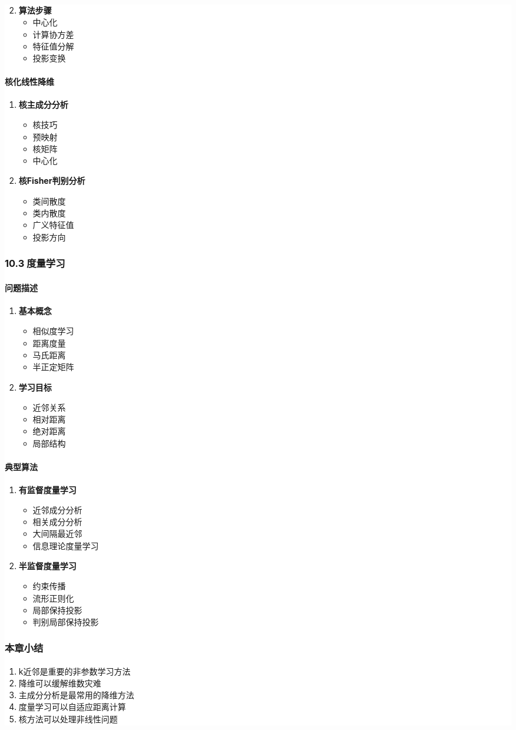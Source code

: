2. **算法步骤**
   - 中心化
   - 计算协方差
   - 特征值分解
   - 投影变换

#### 核化线性降维
1. **核主成分分析**
   - 核技巧
   - 预映射
   - 核矩阵
   - 中心化

2. **核Fisher判别分析**
   - 类间散度
   - 类内散度
   - 广义特征值
   - 投影方向

### 10.3 度量学习
#### 问题描述
1. **基本概念**
   - 相似度学习
   - 距离度量
   - 马氏距离
   - 半正定矩阵

2. **学习目标**
   - 近邻关系
   - 相对距离
   - 绝对距离
   - 局部结构

#### 典型算法
1. **有监督度量学习**
   - 近邻成分分析
   - 相关成分分析
   - 大间隔最近邻
   - 信息理论度量学习

2. **半监督度量学习**
   - 约束传播
   - 流形正则化
   - 局部保持投影
   - 判别局部保持投影

### 本章小结
1. k近邻是重要的非参数学习方法
2. 降维可以缓解维数灾难
3. 主成分分析是最常用的降维方法
4. 度量学习可以自适应距离计算
5. 核方法可以处理非线性问题
